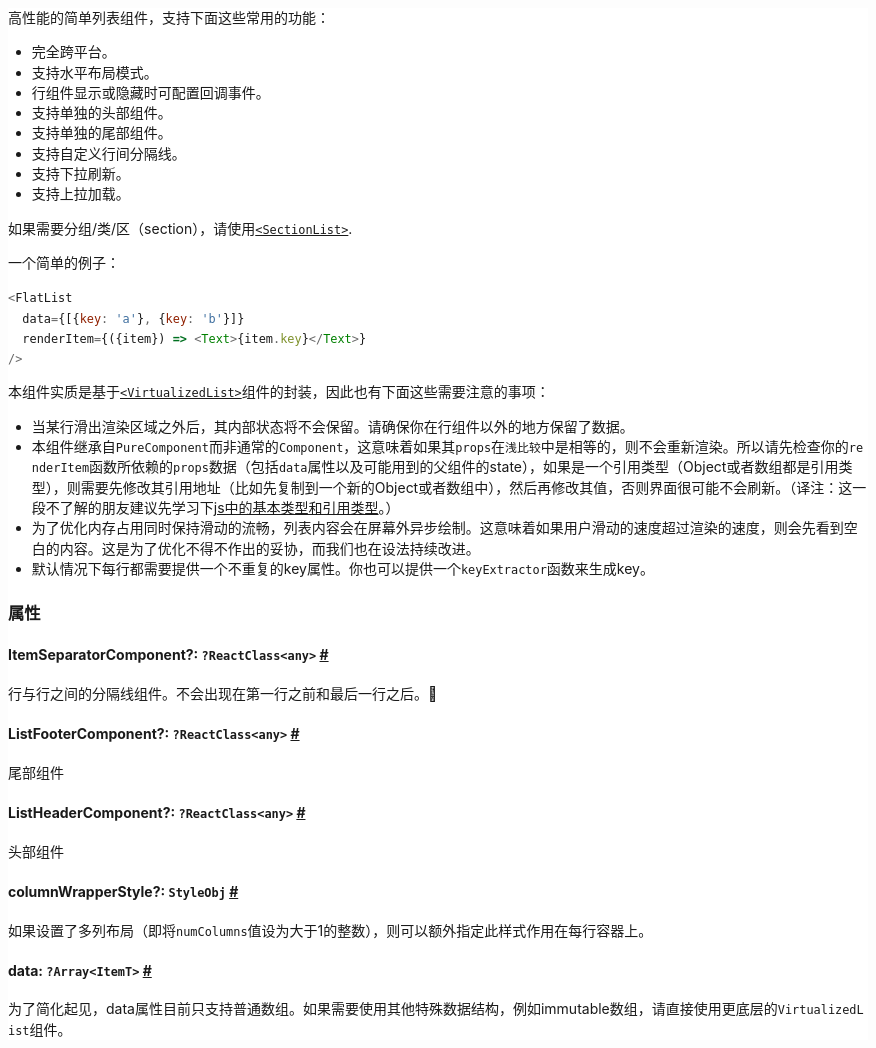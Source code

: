 高性能的简单列表组件，支持下面这些常用的功能：

- 完全跨平台。
- 支持水平布局模式。
- 行组件显示或隐藏时可配置回调事件。
- 支持单独的头部组件。
- 支持单独的尾部组件。
- 支持自定义行间分隔线。
- 支持下拉刷新。
- 支持上拉加载。

如果需要分组/类/区（section），请使用[`<SectionList>`](sectionlist.html).

一个简单的例子：

```javascript
<FlatList
  data={[{key: 'a'}, {key: 'b'}]}
  renderItem={({item}) => <Text>{item.key}</Text>}
/>
```

本组件实质是基于[`<VirtualizedList>`](virtualizedlist.html)组件的封装，因此也有下面这些需要注意的事项：

- 当某行滑出渲染区域之外后，其内部状态将不会保留。请确保你在行组件以外的地方保留了数据。
- 本组件继承自`PureComponent`而非通常的`Component`，这意味着如果其`props`在`浅比较`中是相等的，则不会重新渲染。所以请先检查你的`renderItem`函数所依赖的`props`数据（包括`data`属性以及可能用到的父组件的state），如果是一个引用类型（Object或者数组都是引用类型），则需要先修改其引用地址（比如先复制到一个新的Object或者数组中），然后再修改其值，否则界面很可能不会刷新。（译注：这一段不了解的朋友建议先学习下[js中的基本类型和引用类型](https://segmentfault.com/a/1190000002789651)。）
- 为了优化内存占用同时保持滑动的流畅，列表内容会在屏幕外异步绘制。这意味着如果用户滑动的速度超过渲染的速度，则会先看到空白的内容。这是为了优化不得不作出的妥协，而我们也在设法持续改进。
- 默认情况下每行都需要提供一个不重复的key属性。你也可以提供一个`keyExtractor`函数来生成key。

### 属性

<div class="props">
    <div class="prop"><h4 class="propTitle"><a class="anchor" name="itemseparatorcomponent"></a>ItemSeparatorComponent?: <span
            class="propType"><code>?ReactClass&lt;any&gt;</code></span> <a class="hash-link"
                                                                           href="#itemseparatorcomponent">#</a>
    </h4>
        <div><p>行与行之间的分隔线组件。不会出现在第一行之前和最后一行之后。</p></div>
    </div>
    <div class="prop"><h4 class="propTitle"><a class="anchor" name="listfootercomponent"></a>ListFooterComponent?: <span
            class="propType"><code>?ReactClass&lt;any&gt;</code></span> <a class="hash-link"
                                                                           href="#listfootercomponent">#</a>
    </h4>
        <div><p>尾部组件</p></div>
    </div>
    <div class="prop"><h4 class="propTitle"><a class="anchor" name="listheadercomponent"></a>ListHeaderComponent?: <span
            class="propType"><code>?ReactClass&lt;any&gt;</code></span> <a class="hash-link"
                                                                           href="#listheadercomponent">#</a>
    </h4>
        <div><p>头部组件</p></div>
    </div>
    <div class="prop"><h4 class="propTitle"><a class="anchor" name="columnwrapperstyle"></a>columnWrapperStyle?: <span
            class="propType"><code>StyleObj</code></span> <a class="hash-link"
                                                             href="#columnwrapperstyle">#</a></h4>
        <div><p>如果设置了多列布局（即将<code>numColumns</code>值设为大于1的整数），则可以额外指定此样式作用在每行容器上。</p></div>
    </div>
    <div class="prop"><h4 class="propTitle"><a class="anchor" name="data"></a>data: <span class="propType"><code>?Array&lt;ItemT&gt;</code></span>
        <a class="hash-link" href="#data">#</a></h4>
        <div><p>为了简化起见，data属性目前只支持普通数组。如果需要使用其他特殊数据结构，例如immutable数组，请直接使用更底层的<code>VirtualizedList</code>组件。</p></div>